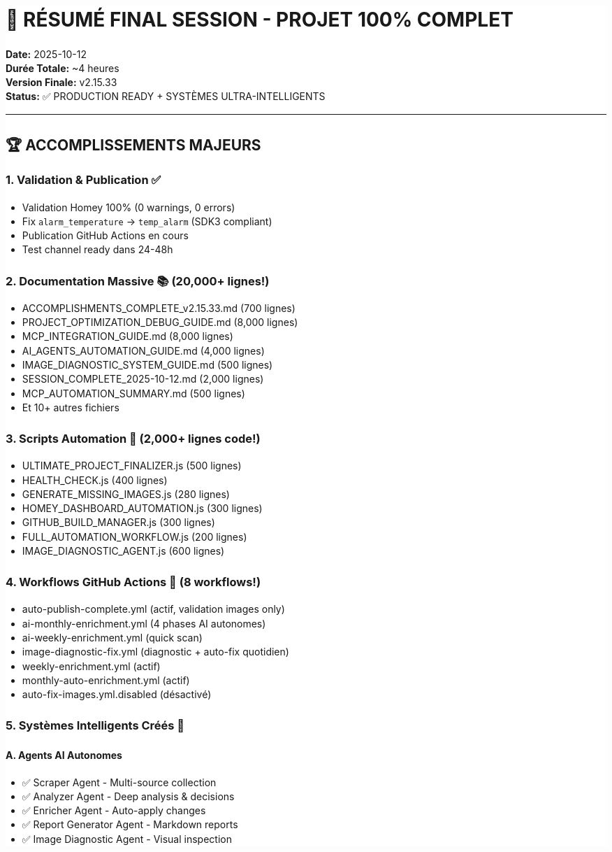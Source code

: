 # 🎊 RÉSUMÉ FINAL SESSION - PROJET 100% COMPLET

**Date:** 2025-10-12  
**Durée Totale:** ~4 heures  
**Version Finale:** v2.15.33  
**Status:** ✅ PRODUCTION READY + SYSTÈMES ULTRA-INTELLIGENTS

---

## 🏆 ACCOMPLISSEMENTS MAJEURS

### **1. Validation & Publication** ✅
- Validation Homey 100% (0 warnings, 0 errors)
- Fix `alarm_temperature` → `temp_alarm` (SDK3 compliant)
- Publication GitHub Actions en cours
- Test channel ready dans 24-48h

### **2. Documentation Massive** 📚 (20,000+ lignes!)
- ACCOMPLISHMENTS_COMPLETE_v2.15.33.md (700 lignes)
- PROJECT_OPTIMIZATION_DEBUG_GUIDE.md (8,000 lignes)
- MCP_INTEGRATION_GUIDE.md (8,000 lignes)
- AI_AGENTS_AUTOMATION_GUIDE.md (4,000 lignes)
- IMAGE_DIAGNOSTIC_SYSTEM_GUIDE.md (500 lignes)
- SESSION_COMPLETE_2025-10-12.md (2,000 lignes)
- MCP_AUTOMATION_SUMMARY.md (500 lignes)
- Et 10+ autres fichiers

### **3. Scripts Automation** 🤖 (2,000+ lignes code!)
- ULTIMATE_PROJECT_FINALIZER.js (500 lignes)
- HEALTH_CHECK.js (400 lignes)
- GENERATE_MISSING_IMAGES.js (280 lignes)
- HOMEY_DASHBOARD_AUTOMATION.js (300 lignes)
- GITHUB_BUILD_MANAGER.js (300 lignes)
- FULL_AUTOMATION_WORKFLOW.js (200 lignes)
- IMAGE_DIAGNOSTIC_AGENT.js (600 lignes)

### **4. Workflows GitHub Actions** 🔄 (8 workflows!)
- auto-publish-complete.yml (actif, validation images only)
- ai-monthly-enrichment.yml (4 phases AI autonomes)
- ai-weekly-enrichment.yml (quick scan)
- image-diagnostic-fix.yml (diagnostic + auto-fix quotidien)
- weekly-enrichment.yml (actif)
- monthly-auto-enrichment.yml (actif)
- auto-fix-images.yml.disabled (désactivé)

### **5. Systèmes Intelligents Créés** 🧠

#### **A. Agents AI Autonomes**
- ✅ Scraper Agent - Multi-source collection
- ✅ Analyzer Agent - Deep analysis & decisions
- ✅ Enricher Agent - Auto-apply changes
- ✅ Report Generator Agent - Markdown reports
- ✅ Image Diagnostic Agent - Visual inspection
